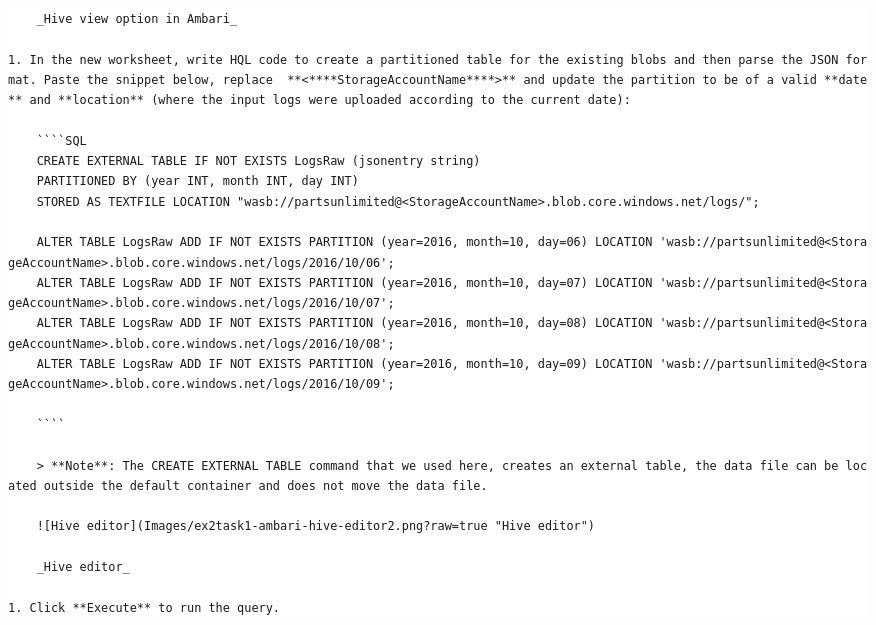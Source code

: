 		_Hive view option in Ambari_

	1. In the new worksheet, write HQL code to create a partitioned table for the existing blobs and then parse the JSON format. Paste the snippet below, replace  **<****StorageAccountName****>** and update the partition to be of a valid **date** and **location** (where the input logs were uploaded according to the current date):

		````SQL
		CREATE EXTERNAL TABLE IF NOT EXISTS LogsRaw (jsonentry string) 
		PARTITIONED BY (year INT, month INT, day INT)
		STORED AS TEXTFILE LOCATION "wasb://partsunlimited@<StorageAccountName>.blob.core.windows.net/logs/";

		ALTER TABLE LogsRaw ADD IF NOT EXISTS PARTITION (year=2016, month=10, day=06) LOCATION 'wasb://partsunlimited@<StorageAccountName>.blob.core.windows.net/logs/2016/10/06';
		ALTER TABLE LogsRaw ADD IF NOT EXISTS PARTITION (year=2016, month=10, day=07) LOCATION 'wasb://partsunlimited@<StorageAccountName>.blob.core.windows.net/logs/2016/10/07';
		ALTER TABLE LogsRaw ADD IF NOT EXISTS PARTITION (year=2016, month=10, day=08) LOCATION 'wasb://partsunlimited@<StorageAccountName>.blob.core.windows.net/logs/2016/10/08';
		ALTER TABLE LogsRaw ADD IF NOT EXISTS PARTITION (year=2016, month=10, day=09) LOCATION 'wasb://partsunlimited@<StorageAccountName>.blob.core.windows.net/logs/2016/10/09';

		````

		> **Note**: The CREATE EXTERNAL TABLE command that we used here, creates an external table, the data file can be located outside the default container and does not move the data file.

		![Hive editor](Images/ex2task1-ambari-hive-editor2.png?raw=true "Hive editor")

		_Hive editor_

	1. Click **Execute** to run the query.

